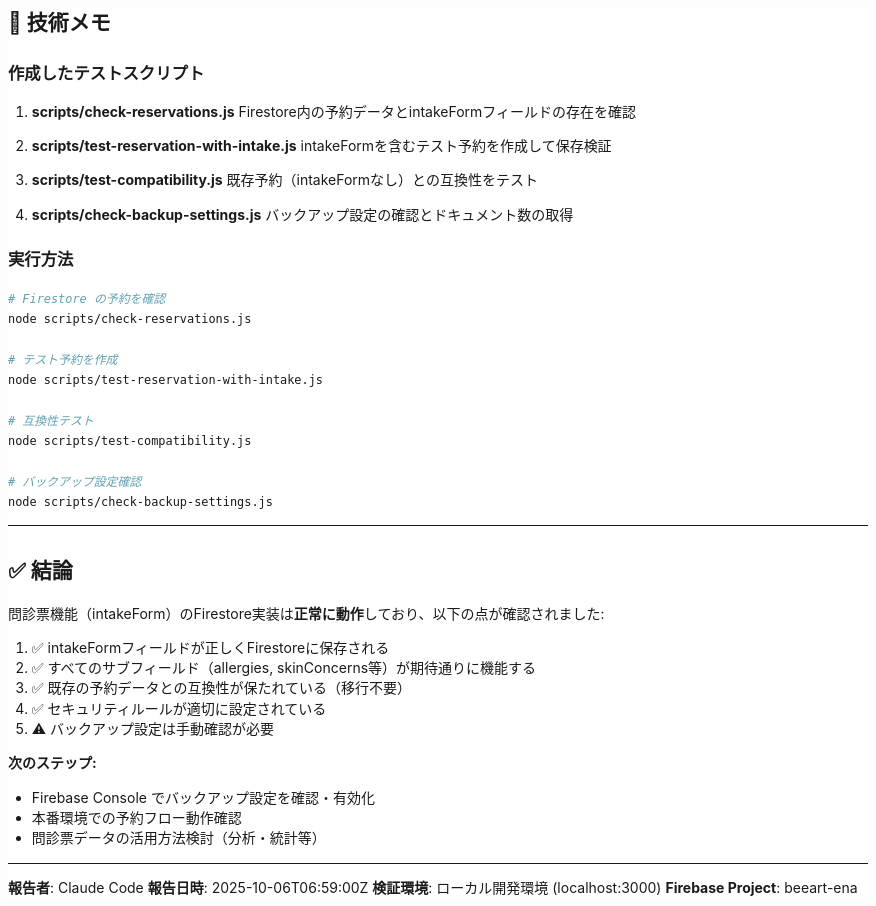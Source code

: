 ## 📝 技術メモ

### 作成したテストスクリプト

1. **scripts/check-reservations.js**
   Firestore内の予約データとintakeFormフィールドの存在を確認

2. **scripts/test-reservation-with-intake.js**
   intakeFormを含むテスト予約を作成して保存検証

3. **scripts/test-compatibility.js**
   既存予約（intakeFormなし）との互換性をテスト

4. **scripts/check-backup-settings.js**
   バックアップ設定の確認とドキュメント数の取得

### 実行方法
```bash
# Firestore の予約を確認
node scripts/check-reservations.js

# テスト予約を作成
node scripts/test-reservation-with-intake.js

# 互換性テスト
node scripts/test-compatibility.js

# バックアップ設定確認
node scripts/check-backup-settings.js
```

---

## ✅ 結論

問診票機能（intakeForm）のFirestore実装は**正常に動作**しており、以下の点が確認されました:

1. ✅ intakeFormフィールドが正しくFirestoreに保存される
2. ✅ すべてのサブフィールド（allergies, skinConcerns等）が期待通りに機能する
3. ✅ 既存の予約データとの互換性が保たれている（移行不要）
4. ✅ セキュリティルールが適切に設定されている
5. ⚠️ バックアップ設定は手動確認が必要

**次のステップ:**
- Firebase Console でバックアップ設定を確認・有効化
- 本番環境での予約フロー動作確認
- 問診票データの活用方法検討（分析・統計等）

---

**報告者**: Claude Code
**報告日時**: 2025-10-06T06:59:00Z
**検証環境**: ローカル開発環境 (localhost:3000)
**Firebase Project**: beeart-ena
